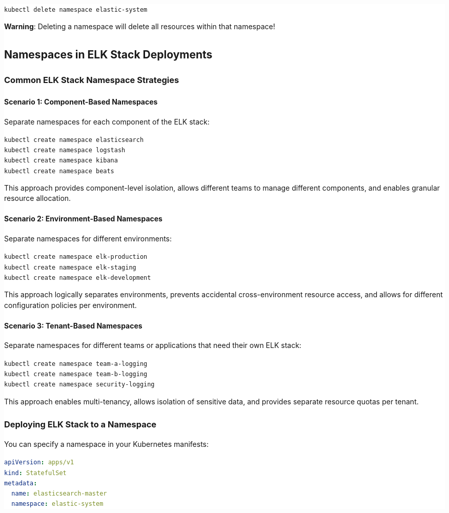```bash
kubectl delete namespace elastic-system
```

**Warning**: Deleting a namespace will delete all resources within that namespace!

## Namespaces in ELK Stack Deployments

### Common ELK Stack Namespace Strategies

#### Scenario 1: Component-Based Namespaces

Separate namespaces for each component of the ELK stack:

```bash
kubectl create namespace elasticsearch
kubectl create namespace logstash
kubectl create namespace kibana
kubectl create namespace beats
```

This approach provides component-level isolation, allows different teams to manage different components, and enables granular resource allocation.

#### Scenario 2: Environment-Based Namespaces

Separate namespaces for different environments:

```bash
kubectl create namespace elk-production
kubectl create namespace elk-staging
kubectl create namespace elk-development
```

This approach logically separates environments, prevents accidental cross-environment resource access, and allows for different configuration policies per environment.

#### Scenario 3: Tenant-Based Namespaces

Separate namespaces for different teams or applications that need their own ELK stack:

```bash
kubectl create namespace team-a-logging
kubectl create namespace team-b-logging
kubectl create namespace security-logging
```

This approach enables multi-tenancy, allows isolation of sensitive data, and provides separate resource quotas per tenant.

### Deploying ELK Stack to a Namespace

You can specify a namespace in your Kubernetes manifests:

```yaml
apiVersion: apps/v1
kind: StatefulSet
metadata:
  name: elasticsearch-master
  namespace: elastic-system
```

